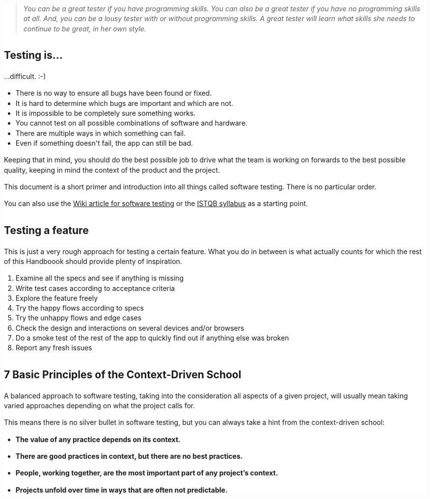 > *You can be a great tester if you have programming skills. You can also be a great tester if you have no programming skills at all. And, you can be a lousy tester with or without programming skills. A great tester will learn what skills she needs to continue to be great, in her own style.*

## Testing is...

...difficult. :-)

- There is no way to ensure all bugs have been found or fixed.
- It is hard to determine which bugs are important and which are not.
- It is impossible to be completely sure something works.
- You cannot test on all possible combinations of software and hardware.
- There are multiple ways in which something can fail.
- Even if something doesn't fail, the app can still be bad.

Keeping that in mind, you should do the best possible job to drive what the team is working on forwards to the best possible quality, keeping in mind the context of the product and the project.

This document is a short primer and introduction into all things called software testing. There is no particular order.

You can also use the [Wiki article for software testing](https://en.wikipedia.org/wiki/Software_testing) or the [ISTQB syllabus](https://www.istqb.org/downloads/send/51-ctfl2018/208-ctfl-2018-syllabus.html) as a starting point.

## Testing a feature

This is just a very rough approach for testing a certain feature. What you do in between is what actually counts for which the rest of this Handboook should provide plenty of inspiration.

1. Examine all the specs and see if anything is missing
2. Write test cases according to acceptance criteria
3. Explore the feature freely
4. Try the happy flows according to specs
5. Try the unhappy flows and edge cases
6. Check the design and interactions on several devices and/or browsers
7. Do a smoke test of the rest of the app to quickly find out if anything else was broken
8. Report any fresh issues

## 7 Basic Principles of the Context-Driven School

A balanced approach to software testing, taking into the consideration all aspects of a given project, will usually mean taking varied approaches depending on what the project calls for.

This means there is no silver bullet in software testing, but you can always take a hint from the context-driven school:

- **The value of any practice depends on its context.**

- **There are good practices in context, but there are no best practices.**

- **People, working together, are the most important part of any project’s context.**

- **Projects unfold over time in ways that are often not predictable.**
